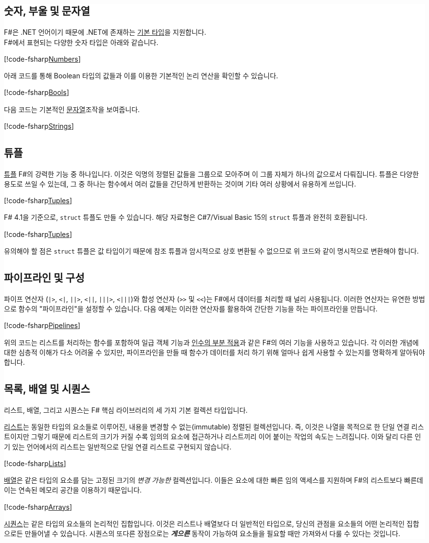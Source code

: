 ## <a name="numbers-booleans-and-strings"></a>숫자, 부울 및 문자열

F#은 .NET 언어이기 때문에 .NET에 존재하는 [기본 타입](language-reference/primitive-types.md)을 지원합니다.  
F#에서 표현되는 다양한 숫자 타입은 아래와 같습니다.

[!code-fsharp[Numbers](../../samples/snippets/fsharp/tour.fs#L49-L68)]

아래 코드를 통해 Boolean 타입의 값들과 이를 이용한 기본적인 논리 연산을 확인할 수 있습니다.

[!code-fsharp[Bools](../../samples/snippets/fsharp/tour.fs#L142-L152)]

다음 코드는 기본적인 [문자열](language-reference/strings.md)조작을 보여줍니다.

[!code-fsharp[Strings](../../samples/snippets/fsharp/tour.fs#L158-L180)]

## <a name="tuples"></a>튜플

[튜플](language-reference/tuples.md) F#의 강력한 기능 중 하나입니다. 이것은 익명의 정렬된 값들을 그룹으로 모아주며 이 그룹 자체가 하나의 값으로서 다뤄집니다. 튜플은 다양한 용도로 쓰일 수 있는데, 그 중 하나는 함수에서 여러 값들을 간단하게 반환하는 것이며 기타 여러 상황에서 유용하게 쓰입니다.

[!code-fsharp[Tuples](../../samples/snippets/fsharp/tour.fs#L186-L203)]

F# 4.1을 기준으로, `struct` 튜플도 만들 수 있습니다. 해당 자료형은 C#7/Visual Basic 15의 `struct` 튜플과 완전히 호환됩니다.  

[!code-fsharp[Tuples](../../samples/snippets/fsharp/tour.fs#L205-L218)]

유의해야 할 점은 `struct` 튜플은 값 타입이기 때문에 참조 튜플과 암시적으로 상호 변환될 수 없으므로 위 코드와 같이 명시적으로 변환해야 합니다.

## <a name="pipelines-and-composition"></a>파이프라인 및 구성

파이프 연산자 (`|>`, `<|`, `||>`, `<||`, `|||>`, `<|||`)와 합성 연산자 (`>>` 및 `<<`)는 F#에서 데이터를 처리할 때 널리 사용됩니다. 이러한 연산자는 유연한 방법으로 함수의 "파이프라인"을 설정할 수 있습니다. 다음 예제는 이러한 연산자를 활용하여 간단한 기능을 하는 파이프라인을 만듭니다.

[!code-fsharp[Pipelines](../../samples/snippets/fsharp/tour.fs#L227-L300)]

위의 코드는 리스트를 처리하는 함수를 포함하여 일급 객체 기능과 [인수의 부분 적용](language-reference/functions/index.md#partial-application-of-arguments)과 같은 F#의 여러 기능을 사용하고 있습니다. 각 이러한 개념에 대한 심층적 이해가 다소 어려울 수 있지만, 파이프라인을 만들 때 함수가 데이터를 처리 하기 위해 얼마나 쉽게 사용할 수 있는지를 명확하게 알아둬야 합니다.

## <a name="lists-arrays-and-sequences"></a>목록, 배열 및 시퀀스

리스트, 배열, 그리고 시퀀스는 F# 핵심 라이브러리의 세 가지 기본 컬렉션 타입입니다.

[리스트](language-reference/lists.md)는 동일한 타입의 요소들로 이루어진, 내용을 변경할 수 없는(immutable) 정렬된 컬렉션입니다. 즉, 이것은 나열을 목적으로 한 단일 연결 리스트이지만 그렇기 때문에 리스트의 크기가 커질 수록 임의의 요소에 접근하거나 리스트끼리 이어 붙이는 작업의 속도는 느려집니다. 이와 달리 다른 인기 있는 언어에서의 리스트는 일반적으로 단일 연결 리스트로 구현되지 않습니다.

[!code-fsharp[Lists](../../samples/snippets/fsharp/tour.fs#L309-L359)]

[배열](language-reference/arrays.md)은 같은 타입의 요소를 담는 고정된 크기의 *변경 가능한* 컬렉션입니다. 이들은 요소에 대한 빠른 임의 액세스를 지원하며 F#의 리스트보다 빠른데 이는 연속된 메모리 공간을 이용하기 때문입니다.

[!code-fsharp[Arrays](../../samples/snippets/fsharp/tour.fs#L368-L407)]

[시퀀스](language-reference/sequences.md)는 같은 타입의 요소들의 논리적인 집합입니다. 이것은 리스트나 배열보다 더 일반적인 타입으로, 당신의 관점을 요소들의 어떤 논리적인 집합으로든 만들어낼 수 있습니다. 시퀀스의 또다른 장점으로는 ***게으른*** 동작이 가능하여 요소들을 필요할 때만 가져와서 다룰 수 있다는 것입니다.
